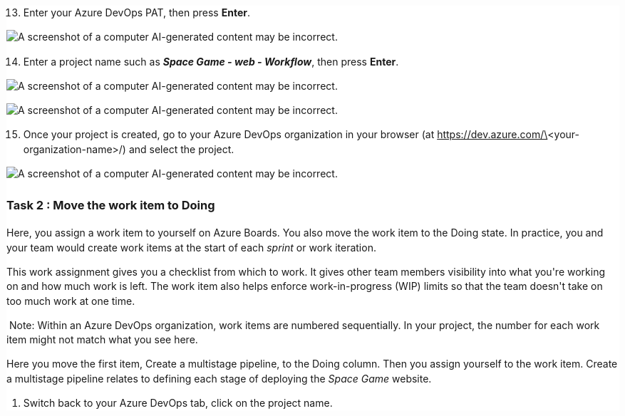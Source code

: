 13. Enter your Azure DevOps PAT, then press **Enter**.

![A screenshot of a computer AI-generated content may be
incorrect.](./media/image13.png)

14. Enter a project name such as ***Space Game - web - Workflow***, then
    press **Enter**.

![A screenshot of a computer AI-generated content may be
incorrect.](./media/image14.png)

![A screenshot of a computer AI-generated content may be
incorrect.](./media/image15.png)

15. Once your project is created, go to your Azure DevOps organization
    in your browser
    (at https://dev.azure.com/\<your-organization-name\>/) and select
    the project.

![A screenshot of a computer AI-generated content may be
incorrect.](./media/image16.png)

### Task 2 : Move the work item to Doing

Here, you assign a work item to yourself on Azure Boards. You also move
the work item to the Doing state. In practice, you and your team would
create work items at the start of each *sprint* or work iteration.

This work assignment gives you a checklist from which to work. It gives
other team members visibility into what you're working on and how much
work is left. The work item also helps enforce work-in-progress (WIP)
limits so that the team doesn't take on too much work at one time.

 Note: Within an Azure DevOps organization, work items are numbered
sequentially. In your project, the number for each work item might not
match what you see here.

Here you move the first item, Create a multistage pipeline, to
the Doing column. Then you assign yourself to the work item. Create a
multistage pipeline relates to defining each stage of deploying
the *Space Game* website.

1.  Switch back to your Azure DevOps tab, click on the project name.
